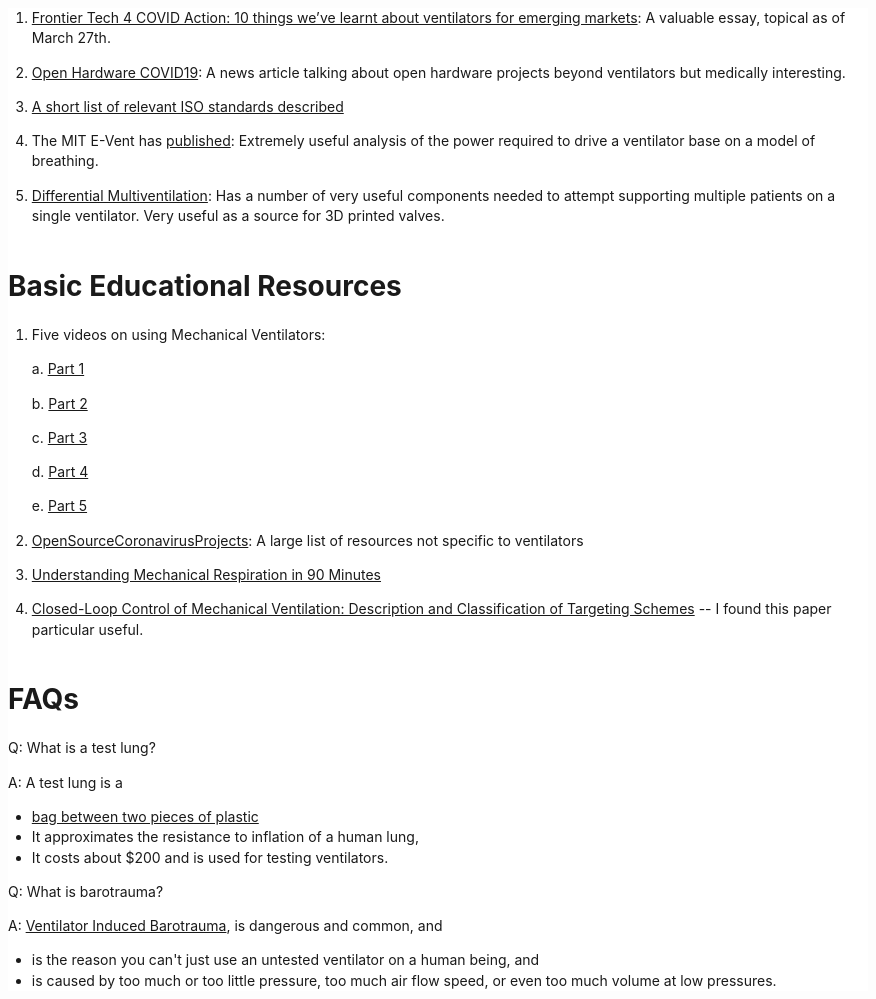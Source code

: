 1. [Frontier Tech 4 COVID Action: 10 things we’ve learnt about ventilators for emerging markets](https://medium.com/frontier-technology-livestreaming/frontier-tech-4-covid-action-10-things-weve-learnt-about-ventilators-for-emerging-markets-c9eeaf2908ee): A valuable essay, topical as of March 27th.

1. [Open Hardware COVID19](https://opensource.com/article/20/3/open-hardware-covid19): A news article talking about open hardware projects beyond ventilators but medically interesting.

1. [A short list of relevant ISO standards described](https://docs.google.com/spreadsheets/d/1WmPpG8hsu2mlgI_rFDZl2zZMAPZdp-kboGi0jfIsrI4/edit#gid=2126274196)

1. The MIT E-Vent has [published](https://e-vent.mit.edu/mechanical/power-calculation/): Extremely useful analysis of the power required to drive a ventilator base on a model of breathing.

1. [Differential Multiventilation](https://www.differentialmultivent.org/components/): Has a number of very useful components needed to attempt supporting multiple patients on a single ventilator. Very useful as a source for 3D printed valves.

# Basic Educational Resources

1. Five videos on using Mechanical Ventilators:

    a. [Part 1 ](https://youtu.be/gk_Qf-JAL84)

    b. [Part 2 ](https://youtu.be/K0maLgTzIto)

    c. [Part 3 ](https://youtu.be/6Bdv7QhNNy4)

    d. [Part 4 ](https://youtu.be/KHpJ21UWbhg)

    e. [Part 5 ](https://youtu.be/Jx7oeJKzI9g)

1. [OpenSourceCoronavirusProjects](https://github.com/cyborg527/OpenSourceCoronavirusProjects?fbclid=IwAR2OFWCfl4kF2lXv1wW5laZlRPu4RcKs8NBkDOrSCcPAd0ONJIemClQrGdM): A large list of resources not specific to ventilators

1. [Understanding Mechanical Respiration in 90 Minutes](https://diyventilators.discourse.group/t/understanding-mechanical-respiration-in-90-minutes/138)

1. [Closed-Loop Control of Mechanical Ventilation: Description and Classification of Targeting Schemes](http://rc.rcjournal.com/content/56/1/85) -- I found this paper particular useful.

# FAQs

Q: What is a test lung?

A: A test lung is a 
 * [bag between two pieces of plastic](https://smile.amazon.com/gp/product/B0767RBQ1H/ref=ppx_yo_dt_b_asin_title_o00_s000ie=UTF8&psc=1) 
 * It approximates the resistance to inflation of a human lung, 
 * It costs about $200 and is used for testing ventilators.

Q: What is barotrauma?

A: [Ventilator Induced Barotrauma](https://en.wikipedia.org/wiki/Barotrauma#Ventilator-induced_barotrauma), is dangerous and common, and 
 * is the reason you can't just use an untested ventilator on a human being, and 
 * is caused by too much or too little pressure, too much air flow speed, or even too much volume at low pressures.
